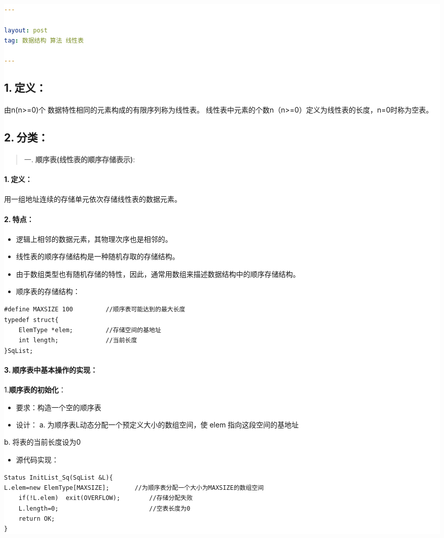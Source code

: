 ```yaml
---

layout: post
tag: 数据结构 算法 线性表

---
```


## 1. 定义：

由n(n>=0)个 数据特性相同的元素构成的有限序列称为线性表。
线性表中元素的个数n（n>=0）定义为线性表的长度，n=0时称为空表。

## 2. 分类：

>一. **顺序表(线性表的顺序存储表示)**:

#### 1. **定义**：

用一组地址连续的存储单元依次存储线性表的数据元素。

#### 2. **特点**：

-	逻辑上相邻的数据元素，其物理次序也是相邻的。

-	线性表的顺序存储结构是一种随机存取的存储结构。

-	由于数组类型也有随机存储的特性，因此，通常用数组来描述数据结构中的顺序存储结构。

- 顺序表的存储结构：

```
#define MAXSIZE 100			//顺序表可能达到的最大长度
typedef struct{
	ElemType *elem;			//存储空间的基地址
	int length;				//当前长度
}SqList;
```

#### 3. 	**顺序表中基本操作的实现**：
1.**顺序表的初始化**：

- 要求：构造一个空的顺序表

- 设计：
a.	为顺序表L动态分配一个预定义大小的数组空间，使   elem 指向这段空间的基地址

b.	将表的当前长度设为0

- 源代码实现：

```
Status InitList_Sq(SqList &L){			
L.elem=new ElemType[MAXSIZE];		//为顺序表分配一个大小为MAXSIZE的数组空间
	if(!L.elem)  exit(OVERFLOW);		//存储分配失败
	L.length=0;							//空表长度为0
	return OK;
}
```
